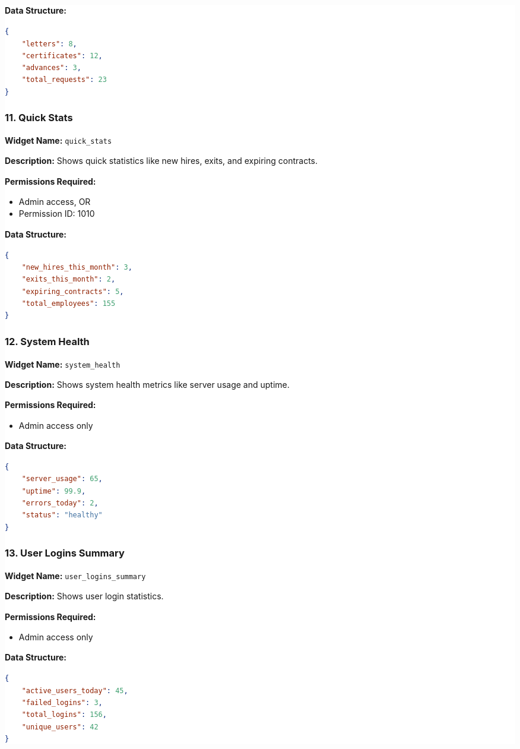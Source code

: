 **Data Structure:**
```json
{
    "letters": 8,
    "certificates": 12,
    "advances": 3,
    "total_requests": 23
}
```

### 11. Quick Stats
**Widget Name:** `quick_stats`

**Description:** Shows quick statistics like new hires, exits, and expiring contracts.

**Permissions Required:**
- Admin access, OR
- Permission ID: 1010

**Data Structure:**
```json
{
    "new_hires_this_month": 3,
    "exits_this_month": 2,
    "expiring_contracts": 5,
    "total_employees": 155
}
```

### 12. System Health
**Widget Name:** `system_health`

**Description:** Shows system health metrics like server usage and uptime.

**Permissions Required:**
- Admin access only

**Data Structure:**
```json
{
    "server_usage": 65,
    "uptime": 99.9,
    "errors_today": 2,
    "status": "healthy"
}
```

### 13. User Logins Summary
**Widget Name:** `user_logins_summary`

**Description:** Shows user login statistics.

**Permissions Required:**
- Admin access only

**Data Structure:**
```json
{
    "active_users_today": 45,
    "failed_logins": 3,
    "total_logins": 156,
    "unique_users": 42
}
```
